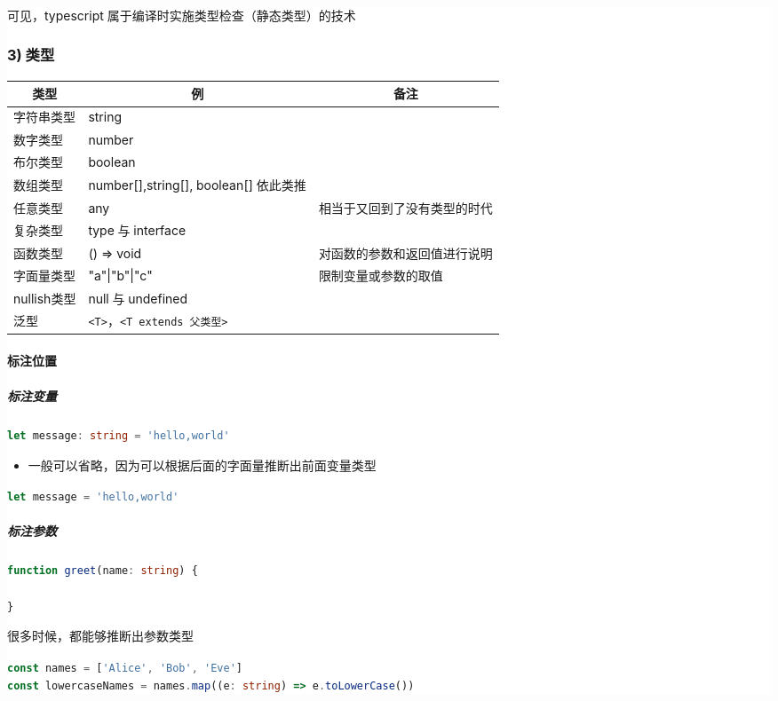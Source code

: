 

可见，typescript 属于编译时实施类型检查（静态类型）的技术



### 3) 类型

| 类型        | 例                                    | 备注                         |
| ----------- | ------------------------------------- | ---------------------------- |
| 字符串类型  | string                                |                              |
| 数字类型    | number                                |                              |
| 布尔类型    | boolean                               |                              |
| 数组类型    | number[],string[], boolean[] 依此类推 |                              |
| 任意类型    | any                                   | 相当于又回到了没有类型的时代 |
| 复杂类型    | type 与 interface                     |                              |
| 函数类型    | () => void                            | 对函数的参数和返回值进行说明 |
| 字面量类型  | "a"\|"b"\|"c"                         | 限制变量或参数的取值         |
| nullish类型 | null 与 undefined                     |                              |
| 泛型        | `<T>`，`<T extends 父类型>`           |                              |



#### 标注位置

##### 标注变量

```typescript
let message: string = 'hello,world'
```

* 一般可以省略，因为可以根据后面的字面量推断出前面变量类型

```typescript
let message = 'hello,world'
```



##### 标注参数

```typescript
function greet(name: string) {
    
}
```

很多时候，都能够推断出参数类型

```typescript
const names = ['Alice', 'Bob', 'Eve']
const lowercaseNames = names.map((e: string) => e.toLowerCase())
```
